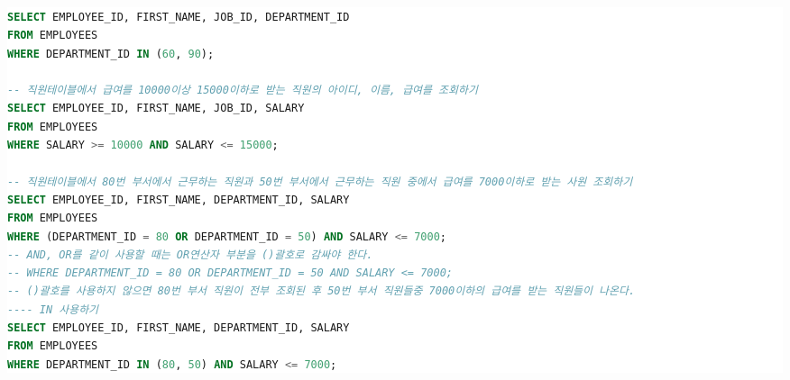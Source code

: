 ```SQL
SELECT EMPLOYEE_ID, FIRST_NAME, JOB_ID, DEPARTMENT_ID
FROM EMPLOYEES
WHERE DEPARTMENT_ID IN (60, 90);

-- 직원테이블에서 급여를 10000이상 15000이하로 받는 직원의 아이디, 이름, 급여를 조회하기
SELECT EMPLOYEE_ID, FIRST_NAME, JOB_ID, SALARY
FROM EMPLOYEES
WHERE SALARY >= 10000 AND SALARY <= 15000;

-- 직원테이블에서 80번 부서에서 근무하는 직원과 50번 부서에서 근무하는 직원 중에서 급여를 7000이하로 받는 사원 조회하기
SELECT EMPLOYEE_ID, FIRST_NAME, DEPARTMENT_ID, SALARY
FROM EMPLOYEES
WHERE (DEPARTMENT_ID = 80 OR DEPARTMENT_ID = 50) AND SALARY <= 7000;
-- AND, OR를 같이 사용할 때는 OR연산자 부분을 ()괄호로 감싸야 한다.
-- WHERE DEPARTMENT_ID = 80 OR DEPARTMENT_ID = 50 AND SALARY <= 7000;
-- ()괄호를 사용하지 않으면 80번 부서 직원이 전부 조회된 후 50번 부서 직원들중 7000이하의 급여를 받는 직원들이 나온다.
---- IN 사용하기
SELECT EMPLOYEE_ID, FIRST_NAME, DEPARTMENT_ID, SALARY
FROM EMPLOYEES
WHERE DEPARTMENT_ID IN (80, 50) AND SALARY <= 7000;
```
